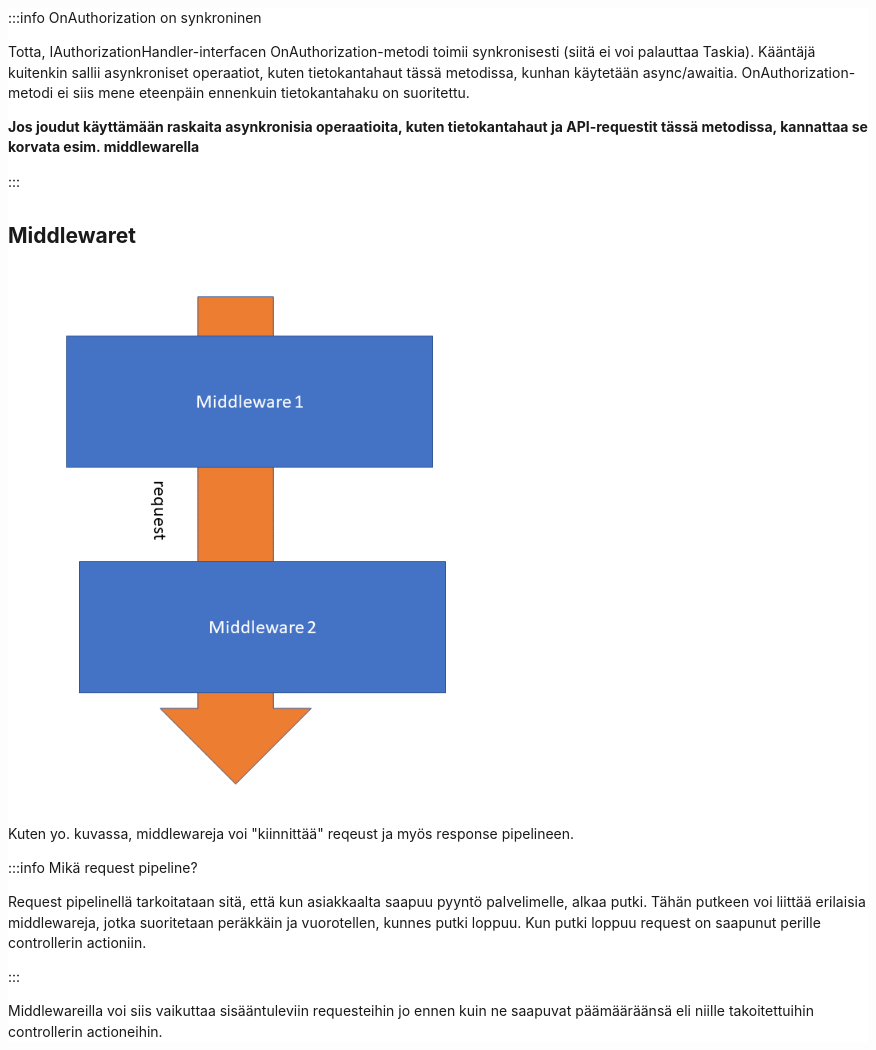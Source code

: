 :::info OnAuthorization on synkroninen

Totta, IAuthorizationHandler-interfacen OnAuthorization-metodi toimii synkronisesti (siitä ei voi palauttaa Taskia). Kääntäjä kuitenkin sallii asynkroniset operaatiot, kuten tietokantahaut tässä metodissa, kunhan käytetään async/awaitia. OnAuthorization-metodi ei siis mene eteenpäin ennenkuin tietokantahaku on suoritettu.

<strong>Jos joudut käyttämään raskaita asynkronisia operaatioita, kuten tietokantahaut ja API-requestit tässä metodissa, kannattaa se korvata esim. middlewarella</strong>

:::

## Middlewaret


![aspnetcore](./images/28.png)

Kuten yo. kuvassa, middlewareja voi "kiinnittää" reqeust ja myös response pipelineen.

:::info Mikä request pipeline?

Request pipelinellä tarkoitataan sitä, että kun asiakkaalta saapuu pyyntö palvelimelle, alkaa putki. Tähän putkeen voi liittää erilaisia middlewareja, jotka suoritetaan peräkkäin ja vuorotellen, kunnes putki loppuu. Kun putki loppuu request on saapunut perille controllerin actioniin.

:::

Middlewareilla voi siis vaikuttaa sisääntuleviin requesteihin jo ennen kuin ne saapuvat päämääräänsä eli niille takoitettuihin controllerin actioneihin.
